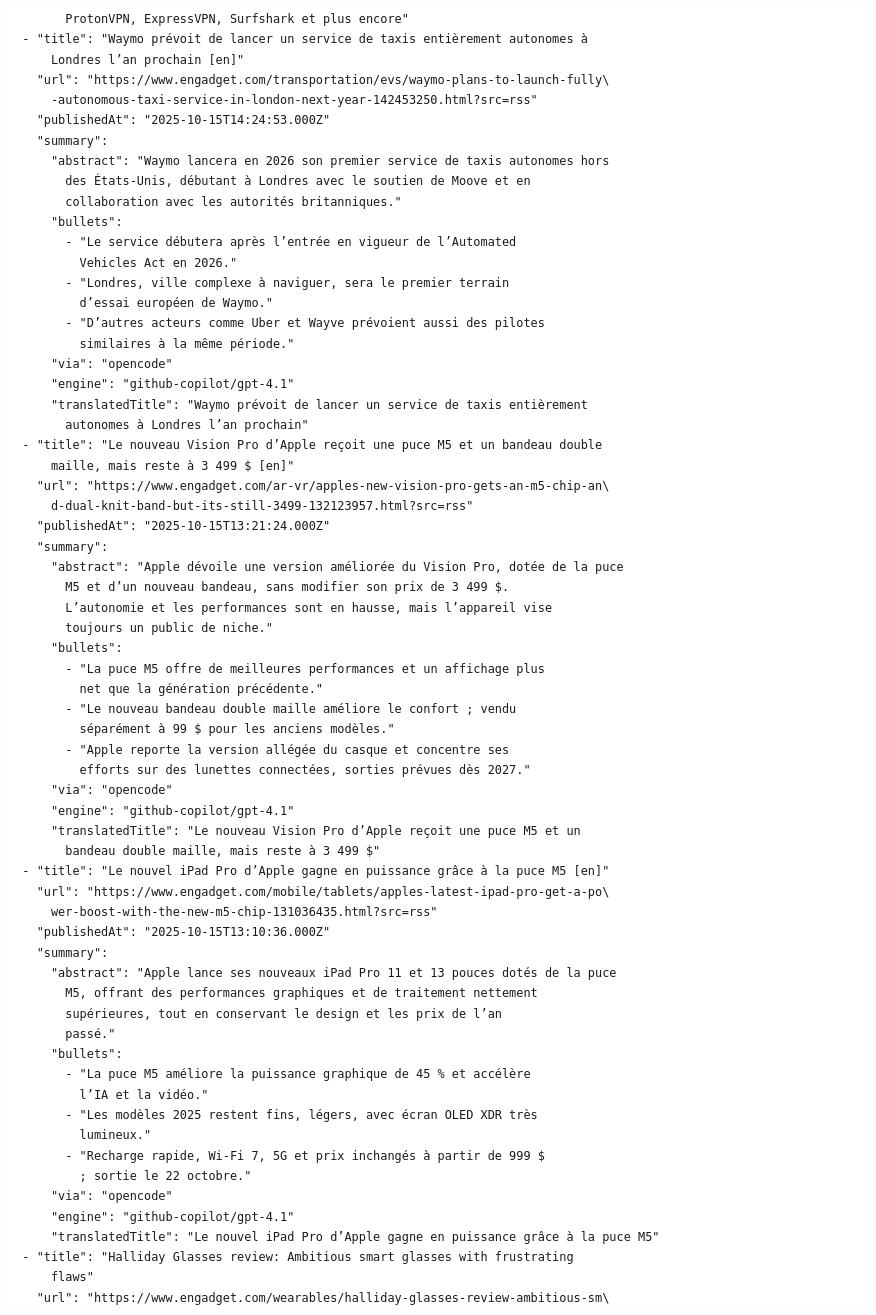             ProtonVPN, ExpressVPN, Surfshark et plus encore"
      - "title": "Waymo prévoit de lancer un service de taxis entièrement autonomes à
          Londres l’an prochain [en]"
        "url": "https://www.engadget.com/transportation/evs/waymo-plans-to-launch-fully\
          -autonomous-taxi-service-in-london-next-year-142453250.html?src=rss"
        "publishedAt": "2025-10-15T14:24:53.000Z"
        "summary":
          "abstract": "Waymo lancera en 2026 son premier service de taxis autonomes hors
            des États-Unis, débutant à Londres avec le soutien de Moove et en
            collaboration avec les autorités britanniques."
          "bullets":
            - "Le service débutera après l’entrée en vigueur de l’Automated
              Vehicles Act en 2026."
            - "Londres, ville complexe à naviguer, sera le premier terrain
              d’essai européen de Waymo."
            - "D’autres acteurs comme Uber et Wayve prévoient aussi des pilotes
              similaires à la même période."
          "via": "opencode"
          "engine": "github-copilot/gpt-4.1"
          "translatedTitle": "Waymo prévoit de lancer un service de taxis entièrement
            autonomes à Londres l’an prochain"
      - "title": "Le nouveau Vision Pro d’Apple reçoit une puce M5 et un bandeau double
          maille, mais reste à 3 499 $ [en]"
        "url": "https://www.engadget.com/ar-vr/apples-new-vision-pro-gets-an-m5-chip-an\
          d-dual-knit-band-but-its-still-3499-132123957.html?src=rss"
        "publishedAt": "2025-10-15T13:21:24.000Z"
        "summary":
          "abstract": "Apple dévoile une version améliorée du Vision Pro, dotée de la puce
            M5 et d’un nouveau bandeau, sans modifier son prix de 3 499 $.
            L’autonomie et les performances sont en hausse, mais l’appareil vise
            toujours un public de niche."
          "bullets":
            - "La puce M5 offre de meilleures performances et un affichage plus
              net que la génération précédente."
            - "Le nouveau bandeau double maille améliore le confort ; vendu
              séparément à 99 $ pour les anciens modèles."
            - "Apple reporte la version allégée du casque et concentre ses
              efforts sur des lunettes connectées, sorties prévues dès 2027."
          "via": "opencode"
          "engine": "github-copilot/gpt-4.1"
          "translatedTitle": "Le nouveau Vision Pro d’Apple reçoit une puce M5 et un
            bandeau double maille, mais reste à 3 499 $"
      - "title": "Le nouvel iPad Pro d’Apple gagne en puissance grâce à la puce M5 [en]"
        "url": "https://www.engadget.com/mobile/tablets/apples-latest-ipad-pro-get-a-po\
          wer-boost-with-the-new-m5-chip-131036435.html?src=rss"
        "publishedAt": "2025-10-15T13:10:36.000Z"
        "summary":
          "abstract": "Apple lance ses nouveaux iPad Pro 11 et 13 pouces dotés de la puce
            M5, offrant des performances graphiques et de traitement nettement
            supérieures, tout en conservant le design et les prix de l’an
            passé."
          "bullets":
            - "La puce M5 améliore la puissance graphique de 45 % et accélère
              l’IA et la vidéo."
            - "Les modèles 2025 restent fins, légers, avec écran OLED XDR très
              lumineux."
            - "Recharge rapide, Wi-Fi 7, 5G et prix inchangés à partir de 999 $
              ; sortie le 22 octobre."
          "via": "opencode"
          "engine": "github-copilot/gpt-4.1"
          "translatedTitle": "Le nouvel iPad Pro d’Apple gagne en puissance grâce à la puce M5"
      - "title": "Halliday Glasses review: Ambitious smart glasses with frustrating
          flaws"
        "url": "https://www.engadget.com/wearables/halliday-glasses-review-ambitious-sm\